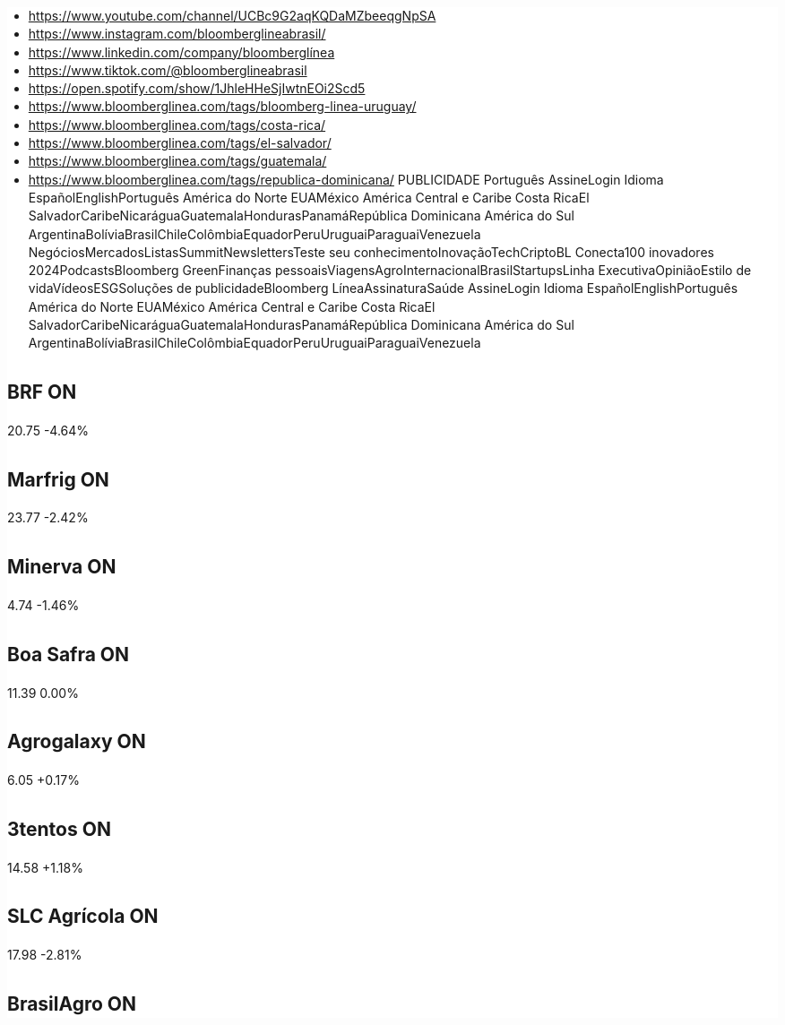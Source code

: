 - https://www.youtube.com/channel/UCBc9G2aqKQDaMZbeeqgNpSA
- https://www.instagram.com/bloomberglineabrasil/
- https://www.linkedin.com/company/bloomberglínea
- https://www.tiktok.com/@bloomberglineabrasil
- https://open.spotify.com/show/1JhleHHeSjIwtnEOi2Scd5
- https://www.bloomberglinea.com/tags/bloomberg-linea-uruguay/
- https://www.bloomberglinea.com/tags/costa-rica/
- https://www.bloomberglinea.com/tags/el-salvador/
- https://www.bloomberglinea.com/tags/guatemala/
- https://www.bloomberglinea.com/tags/republica-dominicana/
PUBLICIDADE
Português
AssineLogin
Idioma
EspañolEnglishPortuguês
América do Norte
EUAMéxico
América Central e Caribe
Costa RicaEl SalvadorCaribeNicaráguaGuatemalaHondurasPanamáRepública Dominicana
América do Sul
ArgentinaBolíviaBrasilChileColômbiaEquadorPeruUruguaiParaguaiVenezuela
NegóciosMercadosListasSummitNewslettersTeste seu conhecimentoInovaçãoTechCriptoBL Conecta100 inovadores 2024PodcastsBloomberg GreenFinanças pessoaisViagensAgroInternacionalBrasilStartupsLinha ExecutivaOpiniãoEstilo de vidaVídeosESGSoluções de publicidadeBloomberg LíneaAssinaturaSaúde
AssineLogin
Idioma
EspañolEnglishPortuguês
América do Norte
EUAMéxico
América Central e Caribe
Costa RicaEl SalvadorCaribeNicaráguaGuatemalaHondurasPanamáRepública Dominicana
América do Sul
ArgentinaBolíviaBrasilChileColômbiaEquadorPeruUruguaiParaguaiVenezuela
## BRF ON
20.75
-4.64%
## Marfrig ON
23.77
-2.42%
## Minerva ON
4.74
-1.46%
## Boa Safra ON
11.39
0.00%
## Agrogalaxy ON
6.05
+0.17%
## 3tentos ON
14.58
+1.18%
## SLC Agrícola ON
17.98
-2.81%
## BrasilAgro ON